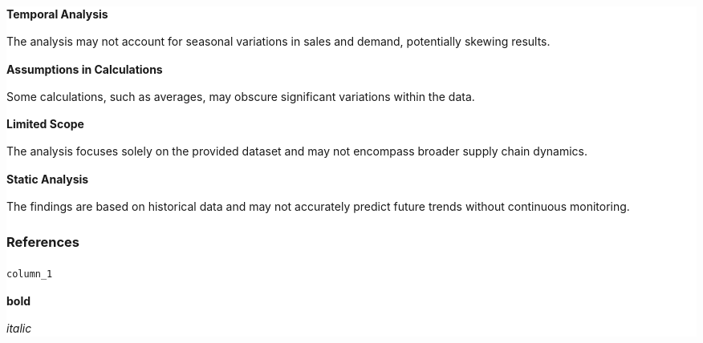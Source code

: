 **Temporal Analysis**

The analysis may not account for seasonal variations in sales and demand, potentially skewing results.

**Assumptions in Calculations**

Some calculations, such as averages, may obscure significant variations within the data.

**Limited Scope**

The analysis focuses solely on the provided dataset and may not encompass broader supply chain dynamics.

**Static Analysis**

The findings are based on historical data and may not accurately predict future trends without continuous monitoring.
### References

`column_1`

**bold**

*italic*
